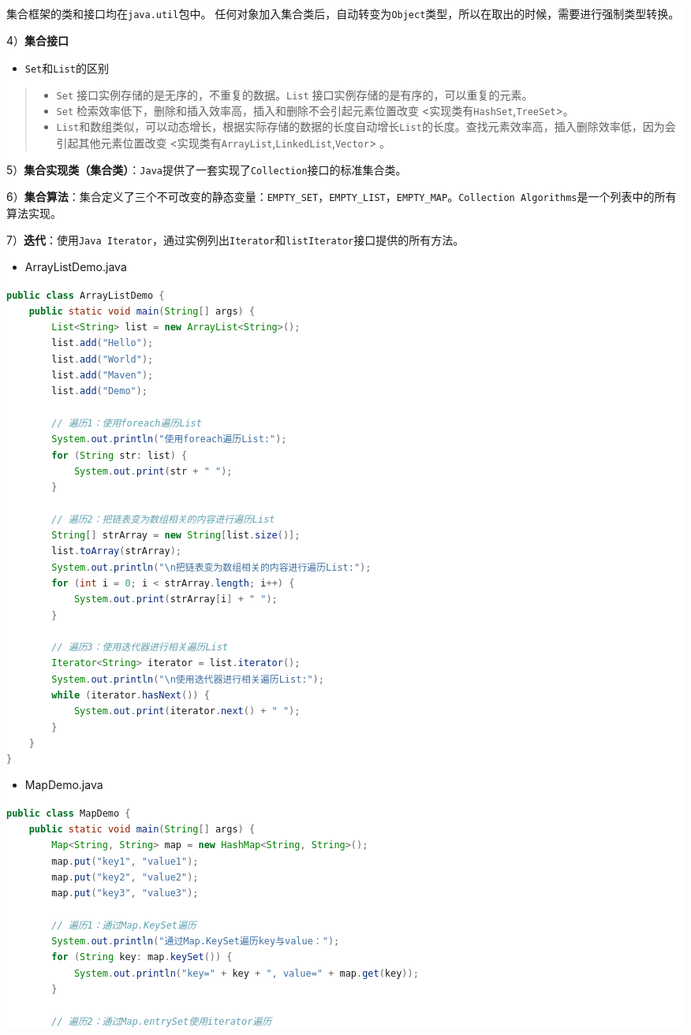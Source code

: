 集合框架的类和接口均在`java.util`包中。
任何对象加入集合类后，自动转变为`Object`类型，所以在取出的时候，需要进行强制类型转换。

4）**集合接口**
- `Set`和`List`的区别
> - `Set` 接口实例存储的是无序的，不重复的数据。`List` 接口实例存储的是有序的，可以重复的元素。
> - `Set` 检索效率低下，删除和插入效率高，插入和删除不会引起元素位置改变 <实现类有`HashSet`,`TreeSet`>。
> - `List`和数组类似，可以动态增长，根据实际存储的数据的长度自动增长`List`的长度。查找元素效率高，插入删除效率低，因为会引起其他元素位置改变 <实现类有`ArrayList`,`LinkedList`,`Vector`> 。
    
 5）**集合实现类（集合类）**：`Java`提供了一套实现了`Collection`接口的标准集合类。

 6）**集合算法**：集合定义了三个不可改变的静态变量：`EMPTY_SET`，`EMPTY_LIST`，`EMPTY_MAP`。`Collection Algorithms`是一个列表中的所有算法实现。
 
 7）**迭代**：使用`Java Iterator`，通过实例列出`Iterator`和`listIterator`接口提供的所有方法。

- ArrayListDemo.java
```java
public class ArrayListDemo {
    public static void main(String[] args) {
        List<String> list = new ArrayList<String>();
        list.add("Hello");
        list.add("World");
        list.add("Maven");
        list.add("Demo");
​
        // 遍历1：使用foreach遍历List
        System.out.println("使用foreach遍历List:");
        for (String str: list) {
            System.out.print(str + " ");
        }
​
        // 遍历2：把链表变为数组相关的内容进行遍历List
        String[] strArray = new String[list.size()];
        list.toArray(strArray);
        System.out.println("\n把链表变为数组相关的内容进行遍历List:");
        for (int i = 0; i < strArray.length; i++) {
            System.out.print(strArray[i] + " ");
        }
​
        // 遍历3：使用迭代器进行相关遍历List
        Iterator<String> iterator = list.iterator();
        System.out.println("\n使用迭代器进行相关遍历List:");
        while (iterator.hasNext()) {
            System.out.print(iterator.next() + " ");
        }
    }
}
```

- MapDemo.java
```java
public class MapDemo {
    public static void main(String[] args) {
        Map<String, String> map = new HashMap<String, String>();
        map.put("key1", "value1");
        map.put("key2", "value2");
        map.put("key3", "value3");
​
        // 遍历1：通过Map.KeySet遍历
        System.out.println("通过Map.KeySet遍历key与value：");
        for (String key: map.keySet()) {
            System.out.println("key=" + key + ", value=" + map.get(key));
        }
​
        // 遍历2：通过Map.entrySet使用iterator遍历
```